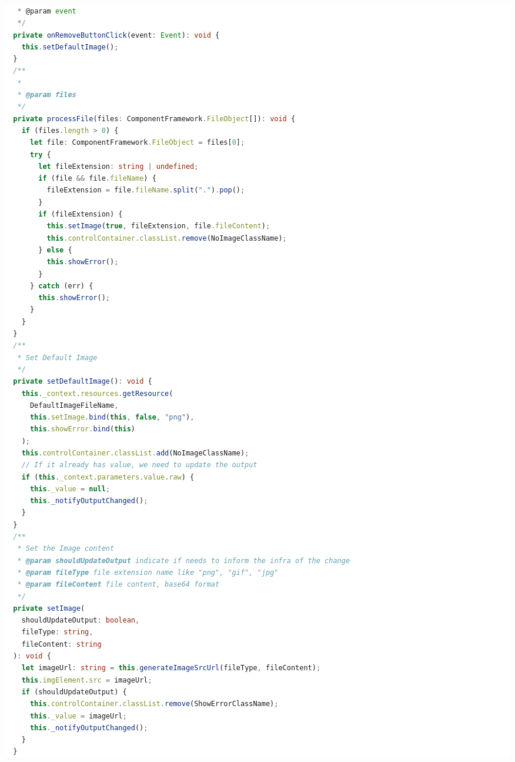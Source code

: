 ```TypeScript
   * @param event
   */
  private onRemoveButtonClick(event: Event): void {
    this.setDefaultImage();
  }
  /**
   *
   * @param files
   */
  private processFile(files: ComponentFramework.FileObject[]): void {
    if (files.length > 0) {
      let file: ComponentFramework.FileObject = files[0];
      try {
        let fileExtension: string | undefined;
        if (file && file.fileName) {
          fileExtension = file.fileName.split(".").pop();
        }
        if (fileExtension) {
          this.setImage(true, fileExtension, file.fileContent);
          this.controlContainer.classList.remove(NoImageClassName);
        } else {
          this.showError();
        }
      } catch (err) {
        this.showError();
      }
    }
  }
  /**
   * Set Default Image
   */
  private setDefaultImage(): void {
    this._context.resources.getResource(
      DefaultImageFileName,
      this.setImage.bind(this, false, "png"),
      this.showError.bind(this)
    );
    this.controlContainer.classList.add(NoImageClassName);
    // If it already has value, we need to update the output
    if (this._context.parameters.value.raw) {
      this._value = null;
      this._notifyOutputChanged();
    }
  }
  /**
   * Set the Image content
   * @param shouldUpdateOutput indicate if needs to inform the infra of the change
   * @param fileType file extension name like "png", "gif", "jpg"
   * @param fileContent file content, base64 format
   */
  private setImage(
    shouldUpdateOutput: boolean,
    fileType: string,
    fileContent: string
  ): void {
    let imageUrl: string = this.generateImageSrcUrl(fileType, fileContent);
    this.imgElement.src = imageUrl;
    if (shouldUpdateOutput) {
      this.controlContainer.classList.remove(ShowErrorClassName);
      this._value = imageUrl;
      this._notifyOutputChanged();
    }
  }
```